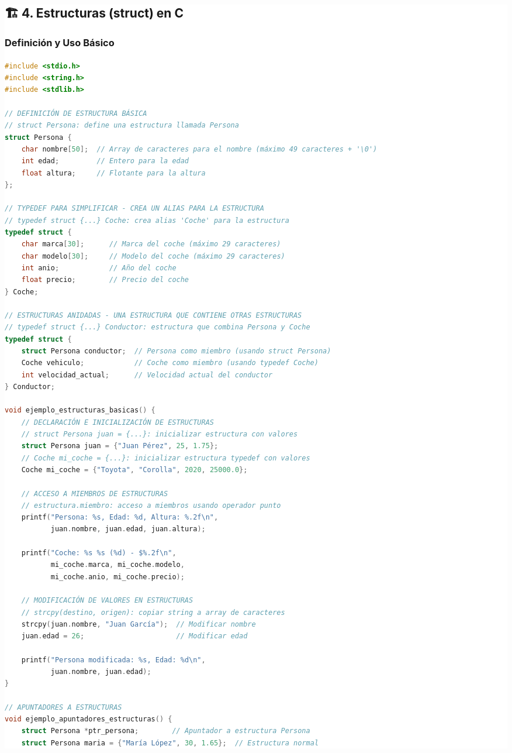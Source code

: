 ## 🏗️ 4. Estructuras (struct) en C

### **Definición y Uso Básico**

```c
#include <stdio.h>
#include <string.h>
#include <stdlib.h>

// DEFINICIÓN DE ESTRUCTURA BÁSICA
// struct Persona: define una estructura llamada Persona
struct Persona {
    char nombre[50];  // Array de caracteres para el nombre (máximo 49 caracteres + '\0')
    int edad;         // Entero para la edad
    float altura;     // Flotante para la altura
};

// TYPEDEF PARA SIMPLIFICAR - CREA UN ALIAS PARA LA ESTRUCTURA
// typedef struct {...} Coche: crea alias 'Coche' para la estructura
typedef struct {
    char marca[30];      // Marca del coche (máximo 29 caracteres)
    char modelo[30];     // Modelo del coche (máximo 29 caracteres)
    int anio;            // Año del coche
    float precio;        // Precio del coche
} Coche;

// ESTRUCTURAS ANIDADAS - UNA ESTRUCTURA QUE CONTIENE OTRAS ESTRUCTURAS
// typedef struct {...} Conductor: estructura que combina Persona y Coche
typedef struct {
    struct Persona conductor;  // Persona como miembro (usando struct Persona)
    Coche vehiculo;            // Coche como miembro (usando typedef Coche)
    int velocidad_actual;      // Velocidad actual del conductor
} Conductor;

void ejemplo_estructuras_basicas() {
    // DECLARACIÓN E INICIALIZACIÓN DE ESTRUCTURAS
    // struct Persona juan = {...}: inicializar estructura con valores
    struct Persona juan = {"Juan Pérez", 25, 1.75};
    // Coche mi_coche = {...}: inicializar estructura typedef con valores
    Coche mi_coche = {"Toyota", "Corolla", 2020, 25000.0};
    
    // ACCESO A MIEMBROS DE ESTRUCTURAS
    // estructura.miembro: acceso a miembros usando operador punto
    printf("Persona: %s, Edad: %d, Altura: %.2f\n", 
           juan.nombre, juan.edad, juan.altura);
    
    printf("Coche: %s %s (%d) - $%.2f\n", 
           mi_coche.marca, mi_coche.modelo, 
           mi_coche.anio, mi_coche.precio);
    
    // MODIFICACIÓN DE VALORES EN ESTRUCTURAS
    // strcpy(destino, origen): copiar string a array de caracteres
    strcpy(juan.nombre, "Juan García");  // Modificar nombre
    juan.edad = 26;                      // Modificar edad
    
    printf("Persona modificada: %s, Edad: %d\n", 
           juan.nombre, juan.edad);
}

// APUNTADORES A ESTRUCTURAS
void ejemplo_apuntadores_estructuras() {
    struct Persona *ptr_persona;        // Apuntador a estructura Persona
    struct Persona maria = {"María López", 30, 1.65};  // Estructura normal
```